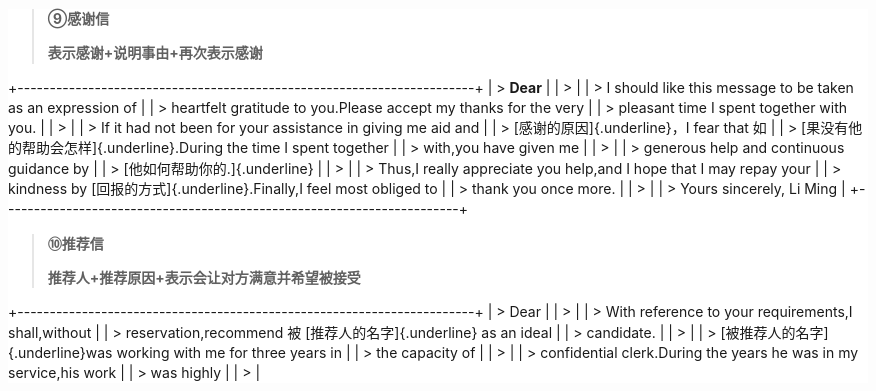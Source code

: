 > **⑨感谢信**
>
> **表示感谢+说明事由+再次表示感谢**

+-----------------------------------------------------------------------+
| > **Dear**                                                            |
| >                                                                     |
| > I should like this message to be taken as an expression of          |
| > heartfelt gratitude to you.Please accept my thanks for the very     |
| > pleasant time I spent together with you.                            |
| >                                                                     |
| > If it had not been for your assistance in giving me aid and         |
| > [感谢的原因]{.underline}，I fear that 如                            |
| > [果没有他的帮助会怎样]{.underline}.During the time I spent together |
| > with,you have given me                                              |
| >                                                                     |
| > generous help and continuous guidance by                            |
| > [他如何帮助你的.]{.underline}                                       |
| >                                                                     |
| > Thus,I really appreciate you help,and I hope that I may repay your  |
| > kindness by [回报的方式]{.underline}.Finally,I feel most obliged to |
| > thank you once more.                                                |
| >                                                                     |
| > Yours sincerely, Li Ming                                            |
+-----------------------------------------------------------------------+

> **⑩推荐信**
>
> **推荐人+推荐原因+表示会让对方满意并希望被接受**

+-----------------------------------------------------------------------+
| > Dear                                                                |
| >                                                                     |
| > With reference to your requirements,I shall,without                 |
| > reservation,recommend 被 [推荐人的名字]{.underline} as an ideal     |
| > candidate.                                                          |
| >                                                                     |
| > [被推荐人的名字]{.underline}was working with me for three years in  |
| > the capacity of                                                     |
| >                                                                     |
| > confidential clerk.During the years he was in my service,his work   |
| > was highly                                                          |
| >                                                                     |